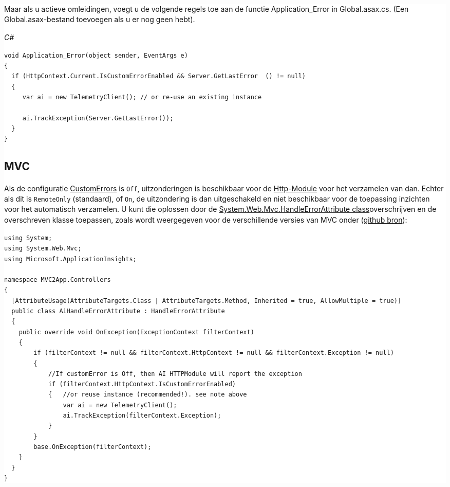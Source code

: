 Maar als u actieve omleidingen, voegt u de volgende regels toe aan de functie Application_Error in Global.asax.cs. (Een Global.asax-bestand toevoegen als u er nog geen hebt).

*C#*

    void Application_Error(object sender, EventArgs e)
    {
      if (HttpContext.Current.IsCustomErrorEnabled && Server.GetLastError  () != null)
      {
         var ai = new TelemetryClient(); // or re-use an existing instance

         ai.TrackException(Server.GetLastError());
      }
    }


## <a name="mvc"></a>MVC

Als de configuratie [CustomErrors](https://msdn.microsoft.com/library/h0hfz6fc.aspx) is `Off`, uitzonderingen is beschikbaar voor de [Http-Module](https://msdn.microsoft.com/library/ms178468.aspx) voor het verzamelen van dan. Echter als dit is `RemoteOnly` (standaard), of `On`, de uitzondering is dan uitgeschakeld en niet beschikbaar voor de toepassing inzichten voor het automatisch verzamelen. U kunt die oplossen door de [System.Web.Mvc.HandleErrorAttribute class](http://msdn.microsoft.com/library/system.web.mvc.handleerrorattribute.aspx)overschrijven en de overschreven klasse toepassen, zoals wordt weergegeven voor de verschillende versies van MVC onder ([github bron](https://github.com/AppInsightsSamples/Mvc2UnhandledExceptions/blob/master/MVC2App/Controllers/AiHandleErrorAttribute.cs)):

    using System;
    using System.Web.Mvc;
    using Microsoft.ApplicationInsights;

    namespace MVC2App.Controllers
    {
      [AttributeUsage(AttributeTargets.Class | AttributeTargets.Method, Inherited = true, AllowMultiple = true)] 
      public class AiHandleErrorAttribute : HandleErrorAttribute
      {
        public override void OnException(ExceptionContext filterContext)
        {
            if (filterContext != null && filterContext.HttpContext != null && filterContext.Exception != null)
            {
                //If customError is Off, then AI HTTPModule will report the exception
                if (filterContext.HttpContext.IsCustomErrorEnabled)
                {   //or reuse instance (recommended!). see note above  
                    var ai = new TelemetryClient();
                    ai.TrackException(filterContext.Exception);
                } 
            }
            base.OnException(filterContext);
        }
      }
    }


[api]: app-insights-api-custom-events-metrics.md
[client]: app-insights-javascript.md
[diagnostic]: app-insights-diagnostic-search.md
[greenbrown]: app-insights-asp-net.md
[netlogs]: app-insights-asp-net-trace-logs.md
[redfield]: app-insights-monitor-performance-live-website-now.md
[start]: app-insights-overview.md